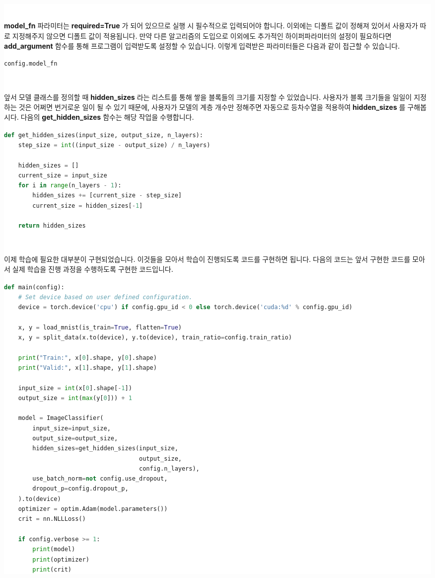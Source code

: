 
<br>



**model_fn** 파라미터는 **required=True** 가 되어 있으므로 실행 시 필수적으로 입력되어야 합니다. 이외에는 디폴트 값이 정해져 있어서 사용자가 따로 지정해주지 않으면 디폴트 값이 적용됩니다. 만약 다른 알고리즘의 도입으로 이외에도 추가적인 하이퍼파라미터의 설정이 필요하다면 **add_argument** 함수를 통해 프로그램이 입력받도록 설정할 수 있습니다. 이렇게 입력받은 파라미터들은 다음과 같이 접근할 수 있습니다.
```py
config.model_fn
```


<br>



앞서 모델 클래스를 정의할 때 **hidden_sizes** 라는 리스트를 통해 쌓을 블록들의 크기를 지정할 수 있었습니다. 사용자가 블록 크기들을 일일이 지정하는 것은 어쩌면 번거로운 일이 될 수 있기 때문에, 사용자가 모델의 계층 개수만 정해주면 자동으로 등차수열을 적용하여 **hidden_sizes** 를 구해봅시다. 다음의 **get_hidden_sizes** 함수는 해당 작업을 수행합니다.
```py
def get_hidden_sizes(input_size, output_size, n_layers):
    step_size = int((input_size - output_size) / n_layers)

    hidden_sizes = []
    current_size = input_size
    for i in range(n_layers - 1):
        hidden_sizes += [current_size - step_size]
        current_size = hidden_sizes[-1]

    return hidden_sizes
```


<br>


이제 학습에 필요한 대부분이 구현되었습니다. 이것들을 모아서 학습이 진행되도록 코드를 구현하면 됩니다. 다음의 코드는 앞서 구현한 코드를 모아서 실제 학습을 진행 과정을 수행하도록 구현한 코드입니다.
```py
def main(config):
    # Set device based on user defined configuration.
    device = torch.device('cpu') if config.gpu_id < 0 else torch.device('cuda:%d' % config.gpu_id)

    x, y = load_mnist(is_train=True, flatten=True)
    x, y = split_data(x.to(device), y.to(device), train_ratio=config.train_ratio)

    print("Train:", x[0].shape, y[0].shape)
    print("Valid:", x[1].shape, y[1].shape)

    input_size = int(x[0].shape[-1])
    output_size = int(max(y[0])) + 1

    model = ImageClassifier(
        input_size=input_size,
        output_size=output_size,
        hidden_sizes=get_hidden_sizes(input_size,
                                      output_size,
                                      config.n_layers),
        use_batch_norm=not config.use_dropout,
        dropout_p=config.dropout_p,
    ).to(device)
    optimizer = optim.Adam(model.parameters())
    crit = nn.NLLLoss()

    if config.verbose >= 1:
        print(model)
        print(optimizer)
        print(crit)

```